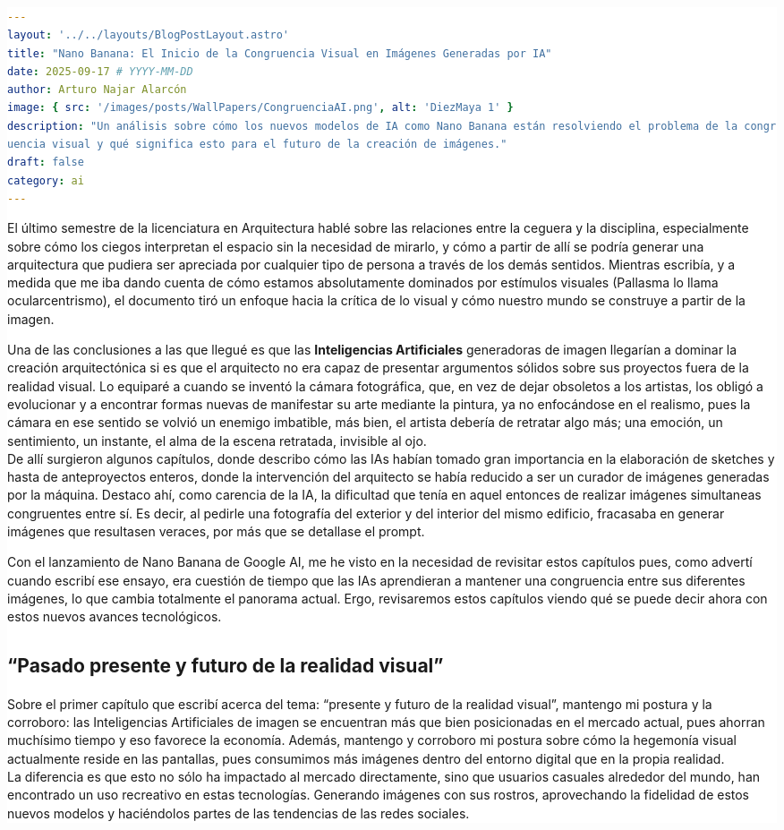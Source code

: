 ```yaml
---
layout: '../../layouts/BlogPostLayout.astro'
title: "Nano Banana: El Inicio de la Congruencia Visual en Imágenes Generadas por IA"
date: 2025-09-17 # YYYY-MM-DD
author: Arturo Najar Alarcón
image: { src: '/images/posts/WallPapers/CongruenciaAI.png', alt: 'DiezMaya 1' }
description: "Un análisis sobre cómo los nuevos modelos de IA como Nano Banana están resolviendo el problema de la congruencia visual y qué significa esto para el futuro de la creación de imágenes."
draft: false
category: ai
---
```


El último semestre de la licenciatura en Arquitectura hablé sobre las relaciones entre la ceguera y la disciplina, especialmente sobre cómo los ciegos interpretan el espacio sin la necesidad de mirarlo, y cómo a partir de allí se podría generar una arquitectura que pudiera ser apreciada por cualquier tipo de persona a través de los demás sentidos. Mientras escribía, y a medida que me iba dando cuenta de cómo estamos absolutamente dominados por estímulos visuales (Pallasma lo llama ocularcentrismo), el documento tiró un enfoque hacia la crítica de lo visual y cómo nuestro mundo se construye a partir de la imagen.

Una de las conclusiones a las que llegué es que las **Inteligencias Artificiales** generadoras de imagen llegarían a dominar la creación arquitectónica si es que el arquitecto no era capaz de presentar argumentos sólidos sobre sus proyectos fuera de la realidad visual. Lo equiparé a cuando se inventó la cámara fotográfica, que, en vez de dejar obsoletos a los artistas, los obligó a evolucionar y a encontrar formas nuevas de manifestar su arte mediante la pintura, ya no enfocándose en el realismo, pues la cámara en ese sentido se volvió un enemigo imbatible, más bien, el artista debería de retratar algo más; una emoción, un sentimiento, un instante, el alma de la escena retratada, invisible al ojo. <br />
De allí surgieron algunos capítulos, donde describo cómo las IAs habían tomado gran importancia en la elaboración de sketches y hasta de anteproyectos enteros, donde la intervención del arquitecto se había reducido a ser un curador de imágenes generadas por la máquina. Destaco ahí, como carencia de la IA, la dificultad que tenía en aquel entonces de realizar imágenes simultaneas congruentes entre sí. Es decir, al pedirle una fotografía del exterior y del interior del mismo edificio, fracasaba en generar imágenes que resultasen veraces, por más que se detallase el prompt.

Con el lanzamiento de Nano Banana de Google AI, me he visto en la necesidad de revisitar estos capítulos pues, como advertí cuando escribí ese ensayo, era cuestión de tiempo que las IAs aprendieran a mantener una congruencia entre sus diferentes imágenes, lo que cambia totalmente el panorama actual. Ergo, revisaremos estos capítulos viendo qué se puede decir ahora con estos nuevos avances tecnológicos.

## “Pasado presente y futuro de la realidad visual”

Sobre el primer capítulo que escribí acerca del tema: “presente y futuro de la realidad visual”, mantengo mi postura y la corroboro: las Inteligencias Artificiales de imagen se encuentran más que bien posicionadas en el mercado actual, pues ahorran muchísimo tiempo y eso favorece la economía. Además, mantengo y corroboro mi postura sobre cómo la hegemonía visual actualmente reside en las pantallas, pues consumimos más imágenes dentro del entorno digital que en la propia realidad.<br />
La diferencia es que esto no sólo ha impactado al mercado directamente, sino que usuarios casuales alrededor del mundo, han encontrado un uso recreativo en estas tecnologías. Generando imágenes con sus rostros, aprovechando la fidelidad de estos nuevos modelos y haciéndolos partes de las tendencias de las redes sociales.
